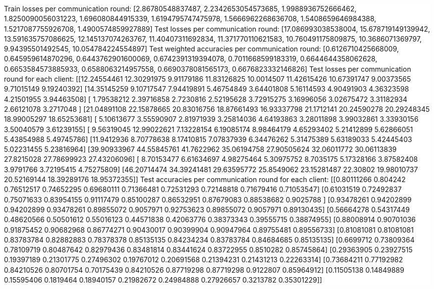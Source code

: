 
Train losses per communication round:  [2.86780548837487, 2.2342653054573685, 1.9988936752666462, 1.8250090056031223, 1.696080844915339, 1.6194795747475978, 1.5666962268636708, 1.5408659646984388, 1.5217087755926708, 1.4900574859927889]
Test losses per communication round:  [17.086993038538004, 15.678719149139942, 13.591635757086625, 12.145137074263767, 11.40407311692834, 11.371770110621583, 10.760491175809875, 10.3686071369797, 9.94395501492545, 10.054784224554897]
Test weighted accuracies per communication round:  [0.6126710425668009, 0.645959614870296, 0.6443762901600069, 0.6742391319394078, 0.7011668599183319, 0.6644644358062628, 0.6653584573885933, 0.6588063214957558, 0.6690378081565173, 0.6676823332146826]
Test losses per communication round for each client:  [[12.24554461 12.30291975  9.91179186 11.83126825 10.0014507  11.42615426
  10.67391747  9.00373565  9.71015149  9.19240392]
 [14.35145259  9.10717547  7.94419891  5.46754849  3.64401808  5.16114593
   4.90491903  4.36323598  4.21501955  3.94463508]
 [ 1.79538212  2.39716858  2.7230816   2.52195628  3.72915275  3.16996056
   3.02675472  3.31182934  2.66121078  3.2717048 ]
 [21.04891108 22.15878665 20.83016756 18.87661493 16.93337798 21.1712141
  20.24590278 20.29248345 18.99005297 18.65253681]
 [ 5.10613677  3.55590907  2.81971939  3.25814036  4.64193863  3.28011898
   3.99032861  3.33930156  3.50040579  3.61239155]
 [ 9.56319045 12.99022621  7.13228154  6.19085174  8.98464179  4.65293402
   5.21412899  5.62866051  5.43854988  5.49745786]
 [11.9412936   8.70778638  8.17410815  7.07837939  6.34476262  5.31475389
   5.63189033  5.42445403  5.02231455  5.23816964]
 [39.90933967 44.55845761 41.7622962  35.06194758 27.90505624 32.06011772
  30.06113839 27.8215028  27.78699923 27.43206096]
 [ 8.70153477  6.61634697  4.98275464  5.30975752  8.7035175   5.17328166
   3.87582408  3.9791766   3.72195415  4.75275809]
 [46.20714474 34.39241481 29.63595772 25.8549062  23.15281487 22.30802
  19.98010737 20.52169144 18.39289176 18.95372355]]
Test accuracies per communication round for each client:  [[0.80111266 0.804242   0.76512517 0.74652295 0.69680111 0.71366481
  0.72531293 0.72148818 0.71679416 0.71053547]
 [0.61031519 0.72492837 0.75071633 0.83954155 0.91117479 0.85100287
  0.86532951 0.87679083 0.88538682 0.9025788 ]
 [0.93478261 0.94202899 0.94202899 0.93478261 0.89855072 0.9057971
  0.92753623 0.89855072 0.9057971  0.89130435]
 [0.56664278 0.54317449 0.48620566 0.50501612 0.55016123 0.44571838
  0.42063776 0.38373343 0.39555715 0.38874955]
 [0.88008914 0.90701036 0.91875452 0.90682968 0.86774271 0.90430017
  0.90399904 0.90947964 0.89755481 0.89556733]
 [0.81081081 0.81081081 0.83783784 0.82882883 0.78378378 0.85135135
  0.84234234 0.83783784 0.84684685 0.85135135]
 [0.6699712  0.73809364 0.78109719 0.80487642 0.82979436 0.83481814
  0.83441624 0.83722955 0.8510282  0.85745864]
 [0.29363905 0.23927515 0.19397189 0.21301775 0.27496302 0.19767012
  0.20691568 0.21394231 0.21431213 0.22263314]
 [0.73684211 0.77192982 0.84210526 0.80701754 0.70175439 0.84210526
  0.87719298 0.87719298 0.9122807  0.85964912]
 [0.11505138 0.14849889 0.15595406 0.1819464  0.18940157 0.21982672
  0.24984888 0.27926657 0.3213782  0.35301229]]
